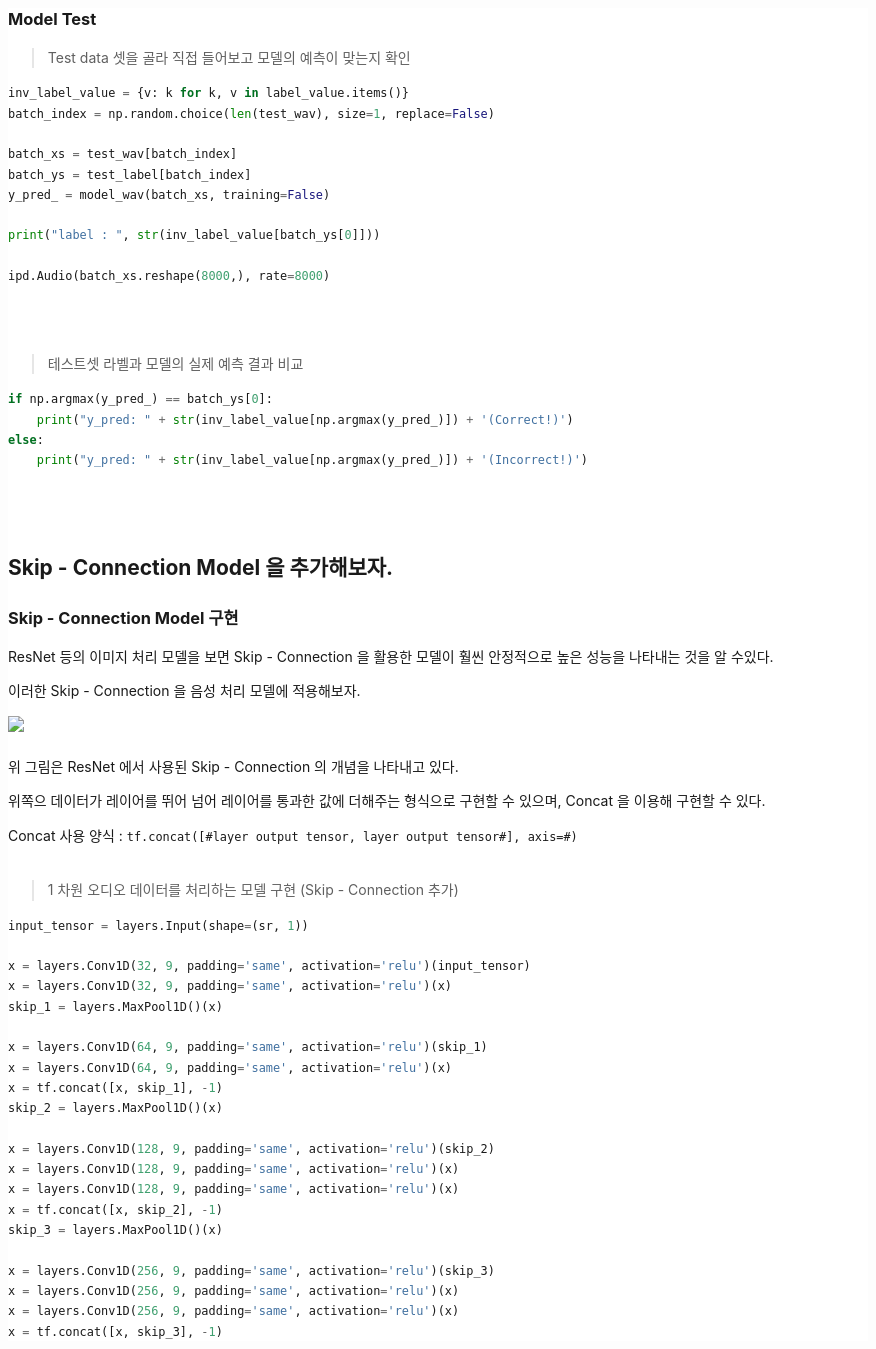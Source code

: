 ### Model Test

> Test data 셋을 골라 직접 들어보고 모델의 예측이 맞는지 확인
```python
inv_label_value = {v: k for k, v in label_value.items()}
batch_index = np.random.choice(len(test_wav), size=1, replace=False)

batch_xs = test_wav[batch_index]
batch_ys = test_label[batch_index]
y_pred_ = model_wav(batch_xs, training=False)

print("label : ", str(inv_label_value[batch_ys[0]]))

ipd.Audio(batch_xs.reshape(8000,), rate=8000)
```
<br></br>
> 테스트셋 라벨과 모델의 실제 예측 결과 비교
```python
if np.argmax(y_pred_) == batch_ys[0]:
    print("y_pred: " + str(inv_label_value[np.argmax(y_pred_)]) + '(Correct!)')
else:
    print("y_pred: " + str(inv_label_value[np.argmax(y_pred_)]) + '(Incorrect!)')
```
<br></br>

## Skip - Connection Model 을 추가해보자.

### Skip - Connection Model 구현

ResNet 등의 이미지 처리 모델을 보면 Skip - Connection 을 활용한 모델이 훨씬 안정적으로 높은 성능을 나타내는 것을 알 수있다.

이러한 Skip - Connection 을 음성 처리 모델에 적용해보자.

![](https://aiffelstaticprd.blob.core.windows.net/media/images/skip-connection.max-800x600.png)
<br></br>
위 그림은 ResNet 에서 사용된 Skip - Connection 의 개념을 나타내고 있다.

위쪽으 데이터가 레이어를 뛰어 넘어 레이어를 통과한 값에 더해주는 형식으로 구현할 수 있으며, Concat 을 이용해 구현할 수 있다.

Concat 사용 양식 : `tf.concat([#layer output tensor, layer output tensor#], axis=#)`
<br></br>
> 1 차원 오디오 데이터를 처리하는 모델 구현
> (Skip - Connection 추가)
```python
input_tensor = layers.Input(shape=(sr, 1))

x = layers.Conv1D(32, 9, padding='same', activation='relu')(input_tensor)
x = layers.Conv1D(32, 9, padding='same', activation='relu')(x)
skip_1 = layers.MaxPool1D()(x)

x = layers.Conv1D(64, 9, padding='same', activation='relu')(skip_1)
x = layers.Conv1D(64, 9, padding='same', activation='relu')(x)
x = tf.concat([x, skip_1], -1)
skip_2 = layers.MaxPool1D()(x)

x = layers.Conv1D(128, 9, padding='same', activation='relu')(skip_2)
x = layers.Conv1D(128, 9, padding='same', activation='relu')(x)
x = layers.Conv1D(128, 9, padding='same', activation='relu')(x)
x = tf.concat([x, skip_2], -1)
skip_3 = layers.MaxPool1D()(x)

x = layers.Conv1D(256, 9, padding='same', activation='relu')(skip_3)
x = layers.Conv1D(256, 9, padding='same', activation='relu')(x)
x = layers.Conv1D(256, 9, padding='same', activation='relu')(x)
x = tf.concat([x, skip_3], -1)
```